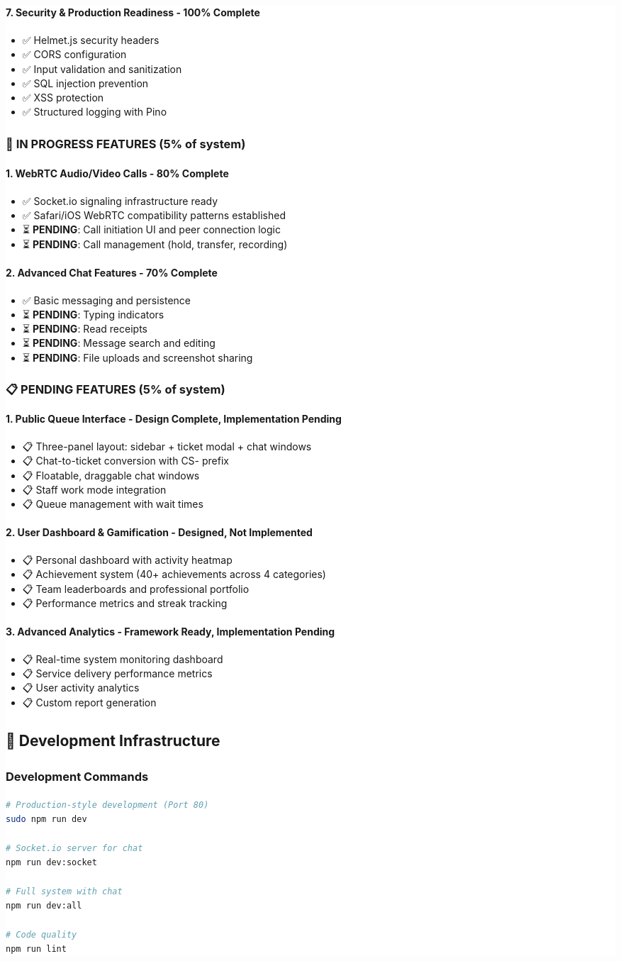 #### 7. **Security & Production Readiness** - 100% Complete
- ✅ Helmet.js security headers
- ✅ CORS configuration
- ✅ Input validation and sanitization
- ✅ SQL injection prevention
- ✅ XSS protection
- ✅ Structured logging with Pino

### 🔄 **IN PROGRESS FEATURES (5% of system)**

#### 1. **WebRTC Audio/Video Calls** - 80% Complete
- ✅ Socket.io signaling infrastructure ready
- ✅ Safari/iOS WebRTC compatibility patterns established
- ⏳ **PENDING**: Call initiation UI and peer connection logic
- ⏳ **PENDING**: Call management (hold, transfer, recording)

#### 2. **Advanced Chat Features** - 70% Complete  
- ✅ Basic messaging and persistence
- ⏳ **PENDING**: Typing indicators
- ⏳ **PENDING**: Read receipts
- ⏳ **PENDING**: Message search and editing
- ⏳ **PENDING**: File uploads and screenshot sharing

### 📋 **PENDING FEATURES (5% of system)**

#### 1. **Public Queue Interface** - Design Complete, Implementation Pending
- 📋 Three-panel layout: sidebar + ticket modal + chat windows
- 📋 Chat-to-ticket conversion with CS- prefix
- 📋 Floatable, draggable chat windows
- 📋 Staff work mode integration
- 📋 Queue management with wait times

#### 2. **User Dashboard & Gamification** - Designed, Not Implemented
- 📋 Personal dashboard with activity heatmap
- 📋 Achievement system (40+ achievements across 4 categories)
- 📋 Team leaderboards and professional portfolio
- 📋 Performance metrics and streak tracking

#### 3. **Advanced Analytics** - Framework Ready, Implementation Pending
- 📋 Real-time system monitoring dashboard
- 📋 Service delivery performance metrics
- 📋 User activity analytics
- 📋 Custom report generation

## 🔧 Development Infrastructure

### Development Commands
```bash
# Production-style development (Port 80)
sudo npm run dev

# Socket.io server for chat
npm run dev:socket

# Full system with chat
npm run dev:all

# Code quality
npm run lint
```